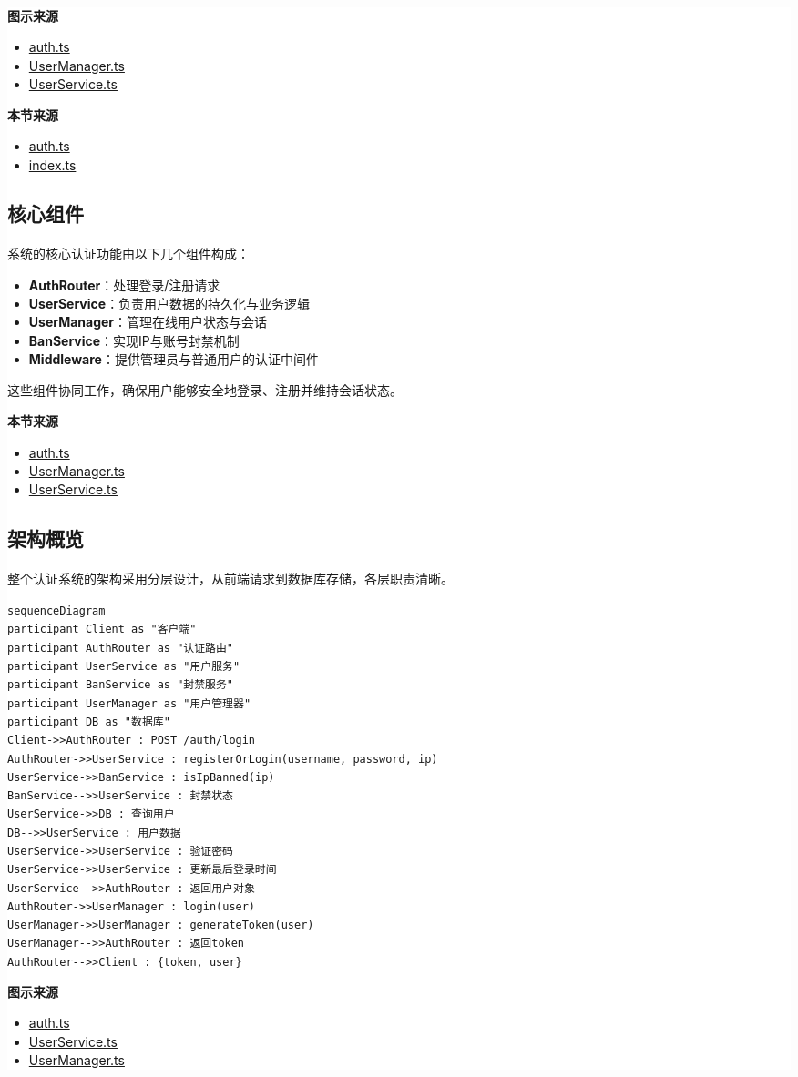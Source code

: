 **图示来源**  
- [auth.ts](file://server/src/routes/auth.ts#L1-L60)
- [UserManager.ts](file://server/src/UserManager.ts#L1-L150)
- [UserService.ts](file://server/src/db/services/UserService.ts#L1-L381)

**本节来源**  
- [auth.ts](file://server/src/routes/auth.ts#L1-L60)
- [index.ts](file://server/src/index.ts#L1-L103)

## 核心组件
系统的核心认证功能由以下几个组件构成：
- **AuthRouter**：处理登录/注册请求
- **UserService**：负责用户数据的持久化与业务逻辑
- **UserManager**：管理在线用户状态与会话
- **BanService**：实现IP与账号封禁机制
- **Middleware**：提供管理员与普通用户的认证中间件

这些组件协同工作，确保用户能够安全地登录、注册并维持会话状态。

**本节来源**  
- [auth.ts](file://server/src/routes/auth.ts#L1-L60)
- [UserManager.ts](file://server/src/UserManager.ts#L1-L150)
- [UserService.ts](file://server/src/db/services/UserService.ts#L1-L381)

## 架构概览
整个认证系统的架构采用分层设计，从前端请求到数据库存储，各层职责清晰。

```mermaid
sequenceDiagram
participant Client as "客户端"
participant AuthRouter as "认证路由"
participant UserService as "用户服务"
participant BanService as "封禁服务"
participant UserManager as "用户管理器"
participant DB as "数据库"
Client->>AuthRouter : POST /auth/login
AuthRouter->>UserService : registerOrLogin(username, password, ip)
UserService->>BanService : isIpBanned(ip)
BanService-->>UserService : 封禁状态
UserService->>DB : 查询用户
DB-->>UserService : 用户数据
UserService->>UserService : 验证密码
UserService->>UserService : 更新最后登录时间
UserService-->>AuthRouter : 返回用户对象
AuthRouter->>UserManager : login(user)
UserManager->>UserManager : generateToken(user)
UserManager-->>AuthRouter : 返回token
AuthRouter-->>Client : {token, user}
```

**图示来源**  
- [auth.ts](file://server/src/routes/auth.ts#L1-L60)
- [UserService.ts](file://server/src/db/services/UserService.ts#L1-L381)
- [UserManager.ts](file://server/src/UserManager.ts#L1-L150)
